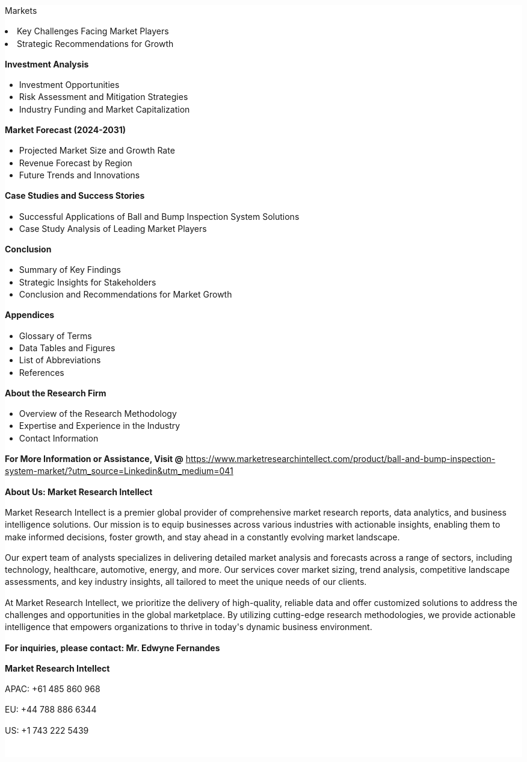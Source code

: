 Markets</li><li>Key Challenges Facing Market Players</li><li>Strategic Recommendations for Growth</li></ul><p><strong>Investment Analysis</strong></p><ul><li>Investment Opportunities</li><li>Risk Assessment and Mitigation Strategies</li><li>Industry Funding and Market Capitalization</li></ul><p><strong>Market Forecast (2024-2031)</strong></p><ul><li>Projected Market Size and Growth Rate</li><li>Revenue Forecast by Region</li><li>Future Trends and Innovations</li></ul><p><strong>Case Studies and Success Stories</strong></p><ul><li>Successful Applications of Ball and Bump Inspection System Solutions</li><li>Case Study Analysis of Leading Market Players</li></ul><p><strong>Conclusion</strong></p><ul><li>Summary of Key Findings</li><li>Strategic Insights for Stakeholders</li><li>Conclusion and Recommendations for Market Growth</li></ul><p><strong>Appendices</strong></p><ul><li>Glossary of Terms</li><li>Data Tables and Figures</li><li>List of Abbreviations</li><li>References</li></ul><p><strong>About the Research Firm</strong></p><ul><li>Overview of the Research Methodology</li><li>Expertise and Experience in the Industry</li><li>Contact Information</li></ul></div><div class="article-main__content" data-test-id="publishing-text-block"><p><span class="font-[700]"><strong>For More Information or Assistance, Visit @</strong>&nbsp;<a href="https://www.marketresearchintellect.com/product/ball-and-bump-inspection-system-market/?utm_source=Linkedin&utm_medium=041">https://www.marketresearchintellect.com/product/ball-and-bump-inspection-system-market/?utm_source=Linkedin&utm_medium=041</a></span></p><p><strong>About Us: Market Research Intellect</strong></p><p>Market Research Intellect is a premier global provider of comprehensive market research reports, data analytics, and business intelligence solutions. Our mission is to equip businesses across various industries with actionable insights, enabling them to make informed decisions, foster growth, and stay ahead in a constantly evolving market landscape.</p><p>Our expert team of analysts specializes in delivering detailed market analysis and forecasts across a range of sectors, including technology, healthcare, automotive, energy, and more. Our services cover market sizing, trend analysis, competitive landscape assessments, and key industry insights, all tailored to meet the unique needs of our clients.</p><p>At Market Research Intellect, we prioritize the delivery of high-quality, reliable data and offer customized solutions to address the challenges and opportunities in the global marketplace. By utilizing cutting-edge research methodologies, we provide actionable intelligence that empowers organizations to thrive in today's dynamic business environment.</p><p><strong>For inquiries, please contact: Mr. Edwyne Fernandes</strong></p><p><strong>Market Research Intellect</strong></p><p>APAC: +61 485 860 968</p><p>EU: +44 788 886 6344</p><p>US: +1 743 222 5439</p></div><div class="article-main__content" data-test-id="publishing-text-block">&nbsp;</div>
